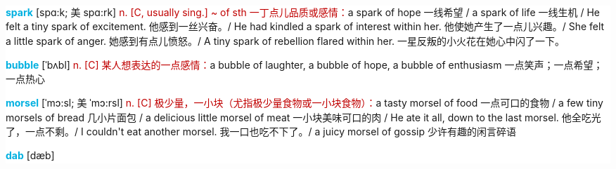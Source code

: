 <font color="sky blue">**spark**</font> [spɑ:k; 美 spɑ:rk]
<font color="#c00000">n. [C, usually sing.] ~ of sth 一丁点儿品质或感情：</font>a spark of hope 一线希望 / a spark of life 一线生机 / He felt a tiny spark of excitement. 他感到一丝兴奋。/ He had kindled a spark of interest within her. 他使她产生了一点儿兴趣。/ She felt a little spark of anger. 她感到有点儿愤怒。/ A tiny spark of rebellion flared within her. 一星反叛的小火花在她心中闪了一下。
           
<font color="sky blue">**bubble**</font> [ˈbʌbl]
<font color="#c00000">n. [C] 某人想表达的一点感情：</font>a bubble of laughter, a bubble of hope, a bubble of enthusiasm 一点笑声；一点希望；一点热心
            
<font color="sky blue">**morsel**</font> [ˈmɔ:sl; 美 ˈmɔ:rsl]
<font color="#c00000">n. [C] 极少量，一小块（尤指极少量食物或一小块食物）：</font>a tasty morsel of food 一点可口的食物 / a few tiny morsels of bread 几小片面包 / a delicious little morsel of meat 一小块美味可口的肉 / He ate it all, down to the last morsel. 他全吃光了，一点不剩。/ I couldn't eat another morsel. 我一口也吃不下了。/ a juicy morsel of gossip 少许有趣的闲言碎语

<font color="sky blue">**dab**</font> [dæb]
